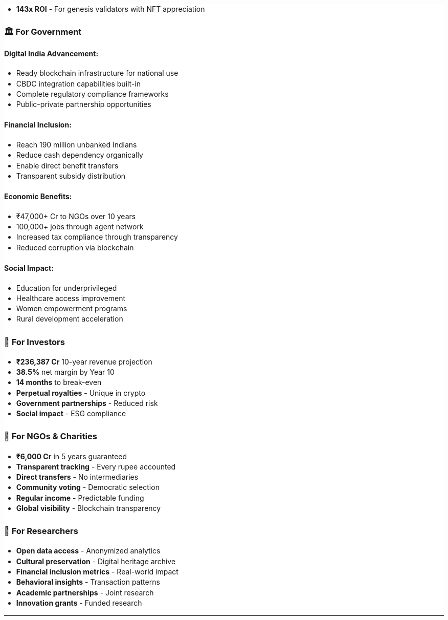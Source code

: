 - **143x ROI** - For genesis validators with NFT appreciation

### 🏛️ **For Government**

#### Digital India Advancement:
- Ready blockchain infrastructure for national use
- CBDC integration capabilities built-in
- Complete regulatory compliance frameworks
- Public-private partnership opportunities

#### Financial Inclusion:
- Reach 190 million unbanked Indians
- Reduce cash dependency organically  
- Enable direct benefit transfers
- Transparent subsidy distribution

#### Economic Benefits:
- ₹47,000+ Cr to NGOs over 10 years
- 100,000+ jobs through agent network
- Increased tax compliance through transparency
- Reduced corruption via blockchain

#### Social Impact:
- Education for underprivileged
- Healthcare access improvement
- Women empowerment programs
- Rural development acceleration

### 💼 **For Investors**

- **₹236,387 Cr** 10-year revenue projection
- **38.5%** net margin by Year 10
- **14 months** to break-even
- **Perpetual royalties** - Unique in crypto
- **Government partnerships** - Reduced risk
- **Social impact** - ESG compliance

### 🏥 **For NGOs & Charities**

- **₹6,000 Cr** in 5 years guaranteed
- **Transparent tracking** - Every rupee accounted
- **Direct transfers** - No intermediaries
- **Community voting** - Democratic selection
- **Regular income** - Predictable funding
- **Global visibility** - Blockchain transparency

### 🔬 **For Researchers**

- **Open data access** - Anonymized analytics
- **Cultural preservation** - Digital heritage archive
- **Financial inclusion metrics** - Real-world impact
- **Behavioral insights** - Transaction patterns
- **Academic partnerships** - Joint research
- **Innovation grants** - Funded research

---